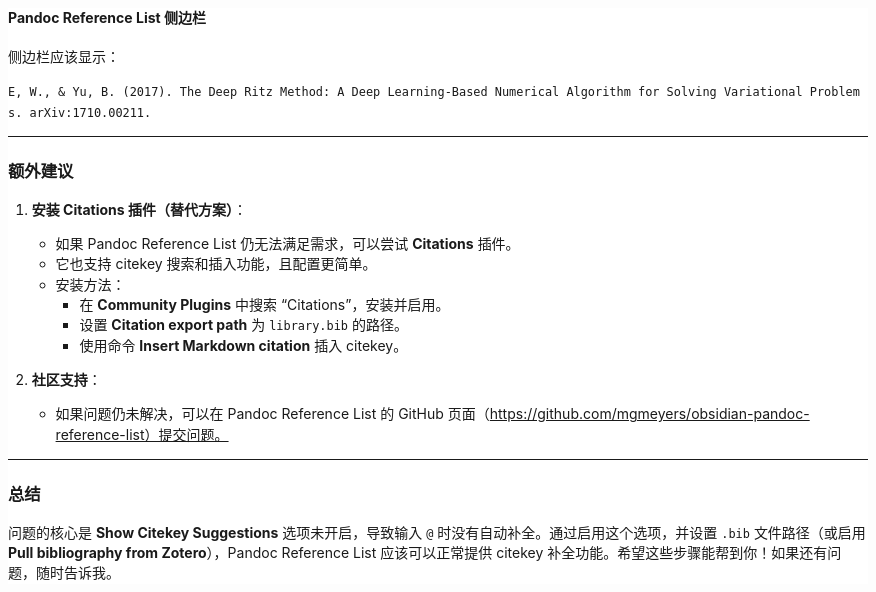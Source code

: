 #### Pandoc Reference List 侧边栏
侧边栏应该显示：
```
E, W., & Yu, B. (2017). The Deep Ritz Method: A Deep Learning-Based Numerical Algorithm for Solving Variational Problems. arXiv:1710.00211.
```

---

### 额外建议

1. **安装 Citations 插件（替代方案）**：
   - 如果 Pandoc Reference List 仍无法满足需求，可以尝试 **Citations** 插件。
   - 它也支持 citekey 搜索和插入功能，且配置更简单。
   - 安装方法：
     - 在 **Community Plugins** 中搜索 “Citations”，安装并启用。
     - 设置 **Citation export path** 为 `library.bib` 的路径。
     - 使用命令 **Insert Markdown citation** 插入 citekey。

2. **社区支持**：
   - 如果问题仍未解决，可以在 Pandoc Reference List 的 GitHub 页面（https://github.com/mgmeyers/obsidian-pandoc-reference-list）提交问题。

---

### 总结

问题的核心是 **Show Citekey Suggestions** 选项未开启，导致输入 `@` 时没有自动补全。通过启用这个选项，并设置 `.bib` 文件路径（或启用 **Pull bibliography from Zotero**），Pandoc Reference List 应该可以正常提供 citekey 补全功能。希望这些步骤能帮到你！如果还有问题，随时告诉我。